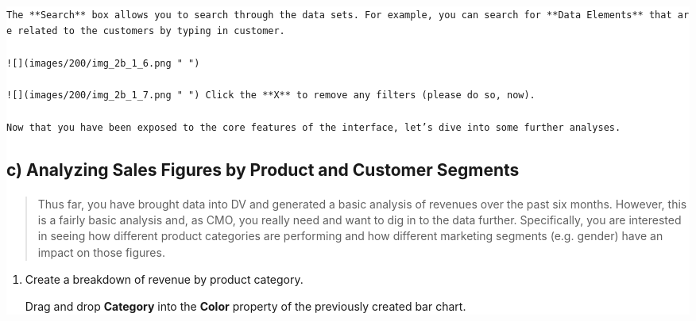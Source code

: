     The **Search** box allows you to search through the data sets. For example, you can search for **Data Elements** that are related to the customers by typing in customer.

    ![](images/200/img_2b_1_6.png " ")

    ![](images/200/img_2b_1_7.png " ") Click the **X** to remove any filters (please do so, now).

    Now that you have been exposed to the core features of the interface, let’s dive into some further analyses.

## c) Analyzing Sales Figures by Product and Customer Segments

>Thus far, you have brought data into DV and generated a basic analysis of revenues over the past six months. However, this is a fairly basic analysis and, as CMO, you really need and want to dig in to the data further. Specifically, you are interested in seeing how different product categories are performing and how different marketing segments (e.g. gender) have an impact on those figures.

1. Create a breakdown of revenue by product category.

    Drag and drop **Category** into the **Color** property of the previously created bar chart.
